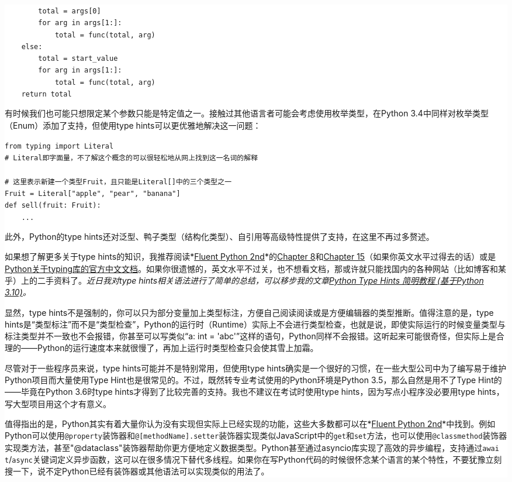 ```python3
        total = args[0]
        for arg in args[1:]:
            total = func(total, arg)
    else:
        total = start_value
        for arg in args[1:]:
            total = func(total, arg)
    return total
```

有时候我们也可能只想限定某个参数只能是特定值之一。接触过其他语言者可能会考虑使用枚举类型，在Python 3.4中同样对枚举类型（Enum）添加了支持，但使用type hints可以更优雅地解决这一问题：

```python3
from typing import Literal
# Literal即字面量，不了解这个概念的可以很轻松地从网上找到这一名词的解释

# 这里表示新建一个类型Fruit，且只能是Literal[]中的三个类型之一
Fruit = Literal["apple", "pear", "banana"]
def sell(fruit: Fruit):
    ...
```

此外，Python的type hints还对泛型、鸭子类型（结构化类型）、自引用等高级特性提供了支持，在这里不再过多赘述。

如果想了解更多关于type hints的知识，我推荐阅读*[Fluent Python 2nd](https://link.zhihu.com/?target=https%3A//learning.oreilly.com/library/view/fluent-python-2nd/9781492056348/)*的[Chapter 8](https://link.zhihu.com/?target=https%3A//learning.oreilly.com/library/view/fluent-python-2nd/9781492056348/ch08.html)和[Chapter 15](https://link.zhihu.com/?target=https%3A//learning.oreilly.com/library/view/fluent-python-2nd/9781492056348/ch15.html%23more_types_ch)（如果你英文水平过得去的话）或是[Python关于typing库的官方中文文档](https://link.zhihu.com/?target=https%3A//docs.python.org/zh-cn/3/library/typing.html)。如果你很遗憾的，英文水平不过关，也不想看文档，那或许就只能找国内的各种网站（比如博客和某乎）上的二手资料了。*近日我对type hints相关语法进行了简单的总结，可以移步我的文章[Python Type Hints 简明教程 (基于Python 3.10)](https://zhuanlan.zhihu.com/p/464979921)。*

显然，type hints不是强制的，你可以只为部分变量加上类型标注，方便自己阅读阅读或是方便编辑器的类型推断。值得注意的是，type hints是“类型标注”而不是“类型检查”，Python的运行时（Runtime）实际上不会进行类型检查，也就是说，即使实际运行的时候变量类型与标注类型并不一致也不会报错，你甚至可以写类似“a: int = 'abc'”这样的语句，Python同样不会报错。这听起来可能很奇怪，但实际上是合理的——Python的运行速度本来就很慢了，再加上运行时类型检查只会使其雪上加霜。

尽管对于一些程序员来说，type hints可能并不是特别常用，但使用type hints确实是一个很好的习惯，在一些大型公司中为了编写易于维护Python项目而大量使用Type Hint也是很常见的。不过，既然转专业考试使用的Python环境是Python 3.5，那么自然是用不了Type Hint的——毕竟在Python 3.6时type hints才得到了比较完善的支持。我也不建议在考试时使用type hints，因为写点小程序没必要用type hints，写大型项目用这个才有意义。

值得指出的是，Python其实有着大量你认为没有实现但实际上已经实现的功能，这些大多数都可以在*[Fluent Python 2nd](https://link.zhihu.com/?target=https%3A//learning.oreilly.com/library/view/fluent-python-2nd/9781492056348/)*中找到。例如Python可以使用`@property`装饰器和`@[methodName].setter`装饰器实现类似JavaScript中的`get`和`set`方法，也可以使用`@classmethod`装饰器实现类方法，甚至"@dataclass"装饰器帮助你更方便地定义数据类型。Python甚至通过asyncio库实现了高效的异步编程，支持通过`await`/`async`关键词定义异步函数，这可以在很多情况下替代多线程。如果你在写Python代码的时候很怀念某个语言的某个特性，不要犹豫立刻搜一下，说不定Python已经有装饰器或其他语法可以实现类似的用法了。